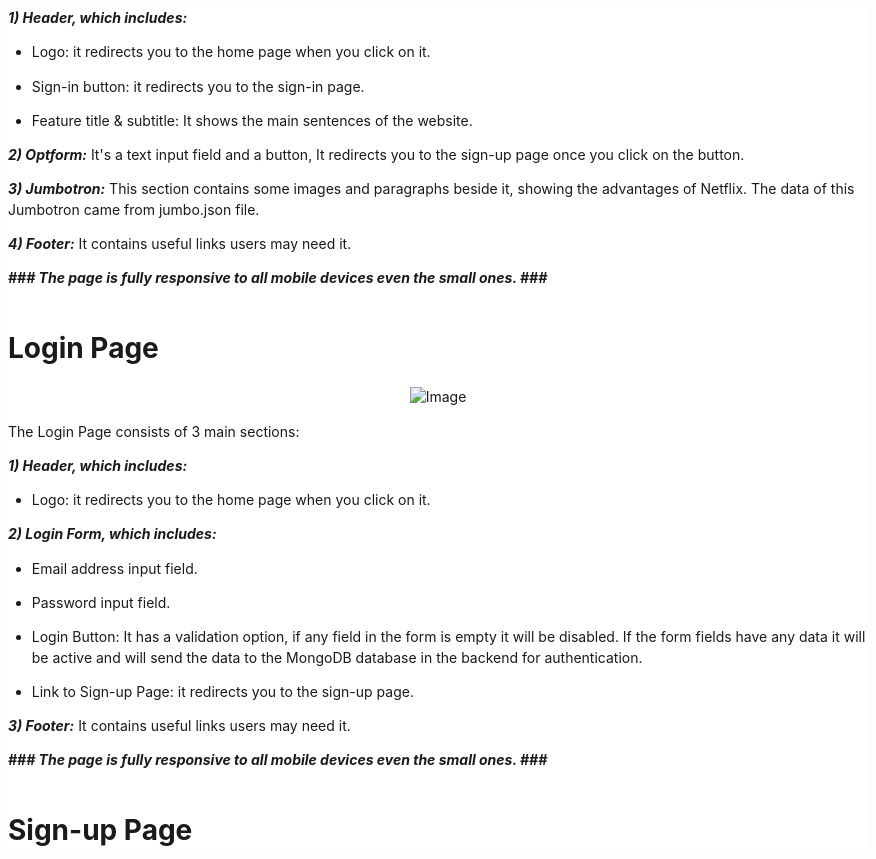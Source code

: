 ***1) Header, which includes:***
- Logo: 
it redirects you to the home page when you click on it.

- Sign-in button: 
 it redirects you to the sign-in page.

- Feature title & subtitle:
It shows the main sentences of the website.

***2) Optform:***
It's a text input field and a button,  It redirects you to the sign-up page once you click on the button.

***3) Jumbotron:***
This section contains some images and paragraphs beside it, showing the advantages of Netflix. The data of this Jumbotron came from jumbo.json file.

***4) Footer:***
It contains useful links users may need it.


***### The page is fully responsive to all mobile devices even the small ones. ###***

 # Login Page
 
 <div align="center"><a name="menu"></a>

![Image](https://github.com/user-attachments/assets/560385d1-16c0-43ec-ab93-19e8c116d748)
</div>

The Login Page consists of 3 main sections:

***1) Header, which includes:***
- Logo: 
it redirects you to the home page when you click on it.

***2) Login Form, which includes:***
- Email address input field.

- Password input field.

- Login Button: It has a validation option, if any field in the form is empty it will be disabled. If the form fields have any data it will be active and will send the data to the MongoDB database in the backend for authentication.

- Link to Sign-up Page:  it redirects you to the sign-up page. 

***3) Footer:***
It contains useful links users may need it.


***### The page is fully responsive to all mobile devices even the small ones. ###***


 # Sign-up Page
 